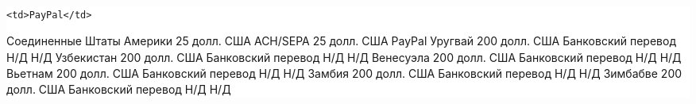     <td>PayPal</td>
  </tr>
  <tr>
    <td>Соединенные Штаты Америки</td>
    <td>25 долл. США</td>
    <td>ACH/SEPA</td>
    <td>25 долл. США</td>
    <td>PayPal</td>
  </tr>
  <tr>
    <td>Уругвай</td>
    <td>200 долл. США</td>
    <td>Банковский перевод</td>
    <td>Н/Д</td>
    <td>Н/Д</td>
  </tr>
  <tr>
    <td>Узбекистан</td>
    <td>200 долл. США</td>
    <td>Банковский перевод</td>
    <td>Н/Д</td>
    <td>Н/Д</td>
  </tr>
  <tr>
    <td>Венесуэла</td>
    <td>200 долл. США</td>
    <td>Банковский перевод</td>
    <td>Н/Д</td>
    <td>Н/Д</td>
  </tr>
  <tr>
    <td>Вьетнам</td>
    <td>200 долл. США</td>
    <td>Банковский перевод</td>
    <td>Н/Д</td>
    <td>Н/Д</td>
  </tr>
  <tr>
    <td>Замбия</td>
    <td>200 долл. США</td>
    <td>Банковский перевод</td>
    <td>Н/Д</td>
    <td>Н/Д</td>
  </tr>
  <tr>
    <td>Зимбабве</td>
    <td>200 долл. США</td>
    <td>Банковский перевод</td>
    <td>Н/Д</td>
    <td>Н/Д</td>
  </tr>
</table>

